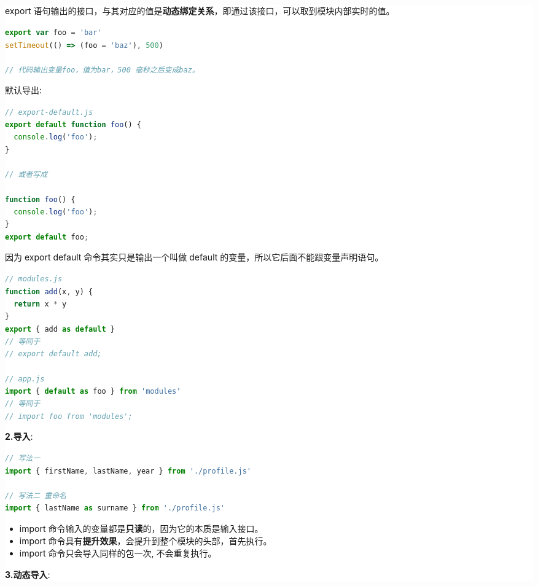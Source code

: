 export 语句输出的接口，与其对应的值是**动态绑定关系**，即通过该接口，可以取到模块内部实时的值。

```js
export var foo = 'bar'
setTimeout(() => (foo = 'baz'), 500)

// 代码输出变量foo，值为bar，500 毫秒之后变成baz。
```

默认导出:

```js
// export-default.js
export default function foo() {
  console.log('foo');
}

// 或者写成

function foo() {
  console.log('foo');
}
export default foo;
```

因为 export default 命令其实只是输出一个叫做 default 的变量，所以它后面不能跟变量声明语句。

```js
// modules.js
function add(x, y) {
  return x * y
}
export { add as default }
// 等同于
// export default add;

// app.js
import { default as foo } from 'modules'
// 等同于
// import foo from 'modules';
```

**2.导入**:

```js
// 写法一
import { firstName, lastName, year } from './profile.js'

// 写法二 重命名
import { lastName as surname } from './profile.js'
```

- import 命令输入的变量都是**只读**的，因为它的本质是输入接口。
- import 命令具有**提升效果**，会提升到整个模块的头部，首先执行。
- import 命令只会导入同样的包一次, 不会重复执行。

**3.动态导入**:
